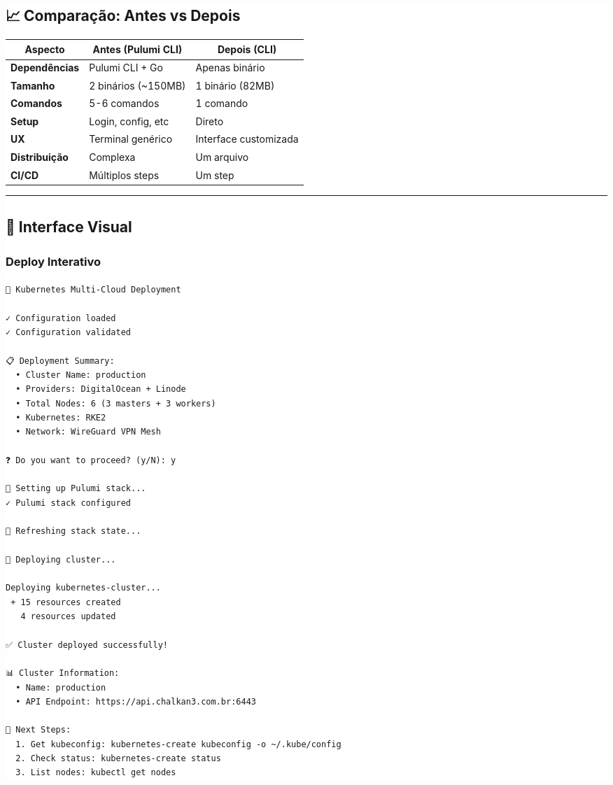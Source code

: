 
## 📈 Comparação: Antes vs Depois

| Aspecto | Antes (Pulumi CLI) | Depois (CLI) |
|---------|-------------------|--------------|
| **Dependências** | Pulumi CLI + Go | Apenas binário |
| **Tamanho** | 2 binários (~150MB) | 1 binário (82MB) |
| **Comandos** | 5-6 comandos | 1 comando |
| **Setup** | Login, config, etc | Direto |
| **UX** | Terminal genérico | Interface customizada |
| **Distribuição** | Complexa | Um arquivo |
| **CI/CD** | Múltiplos steps | Um step |

---

## 🎨 Interface Visual

### **Deploy Interativo**

```
🚀 Kubernetes Multi-Cloud Deployment

✓ Configuration loaded
✓ Configuration validated

📋 Deployment Summary:
  • Cluster Name: production
  • Providers: DigitalOcean + Linode
  • Total Nodes: 6 (3 masters + 3 workers)
  • Kubernetes: RKE2
  • Network: WireGuard VPN Mesh

❓ Do you want to proceed? (y/N): y

🔧 Setting up Pulumi stack...
✓ Pulumi stack configured

🔄 Refreshing stack state...

🚀 Deploying cluster...

Deploying kubernetes-cluster...
 + 15 resources created
   4 resources updated

✅ Cluster deployed successfully!

📊 Cluster Information:
  • Name: production
  • API Endpoint: https://api.chalkan3.com.br:6443

🎯 Next Steps:
  1. Get kubeconfig: kubernetes-create kubeconfig -o ~/.kube/config
  2. Check status: kubernetes-create status
  3. List nodes: kubectl get nodes
```
